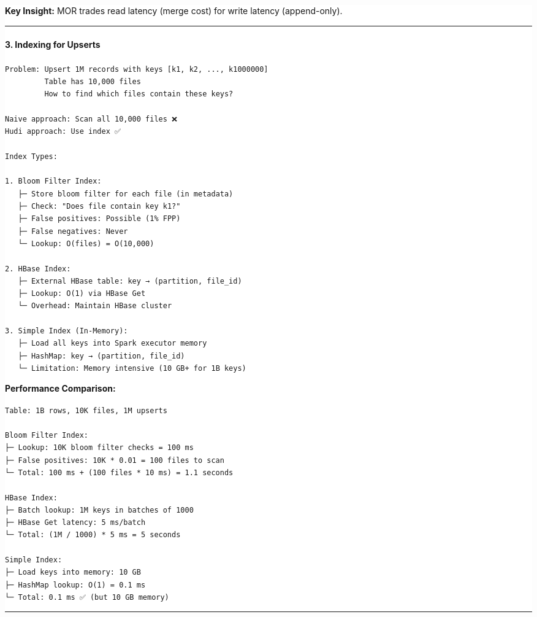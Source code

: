 **Key Insight:** MOR trades read latency (merge cost) for write latency (append-only).

---

#### 3. Indexing for Upserts

```
Problem: Upsert 1M records with keys [k1, k2, ..., k1000000]
         Table has 10,000 files
         How to find which files contain these keys?

Naive approach: Scan all 10,000 files ❌
Hudi approach: Use index ✅

Index Types:

1. Bloom Filter Index:
   ├─ Store bloom filter for each file (in metadata)
   ├─ Check: "Does file contain key k1?"
   ├─ False positives: Possible (1% FPP)
   ├─ False negatives: Never
   └─ Lookup: O(files) = O(10,000)

2. HBase Index:
   ├─ External HBase table: key → (partition, file_id)
   ├─ Lookup: O(1) via HBase Get
   └─ Overhead: Maintain HBase cluster

3. Simple Index (In-Memory):
   ├─ Load all keys into Spark executor memory
   ├─ HashMap: key → (partition, file_id)
   └─ Limitation: Memory intensive (10 GB+ for 1B keys)
```

**Performance Comparison:**

```
Table: 1B rows, 10K files, 1M upserts

Bloom Filter Index:
├─ Lookup: 10K bloom filter checks = 100 ms
├─ False positives: 10K * 0.01 = 100 files to scan
└─ Total: 100 ms + (100 files * 10 ms) = 1.1 seconds

HBase Index:
├─ Batch lookup: 1M keys in batches of 1000
├─ HBase Get latency: 5 ms/batch
└─ Total: (1M / 1000) * 5 ms = 5 seconds

Simple Index:
├─ Load keys into memory: 10 GB
├─ HashMap lookup: O(1) = 0.1 ms
└─ Total: 0.1 ms ✅ (but 10 GB memory)
```

---